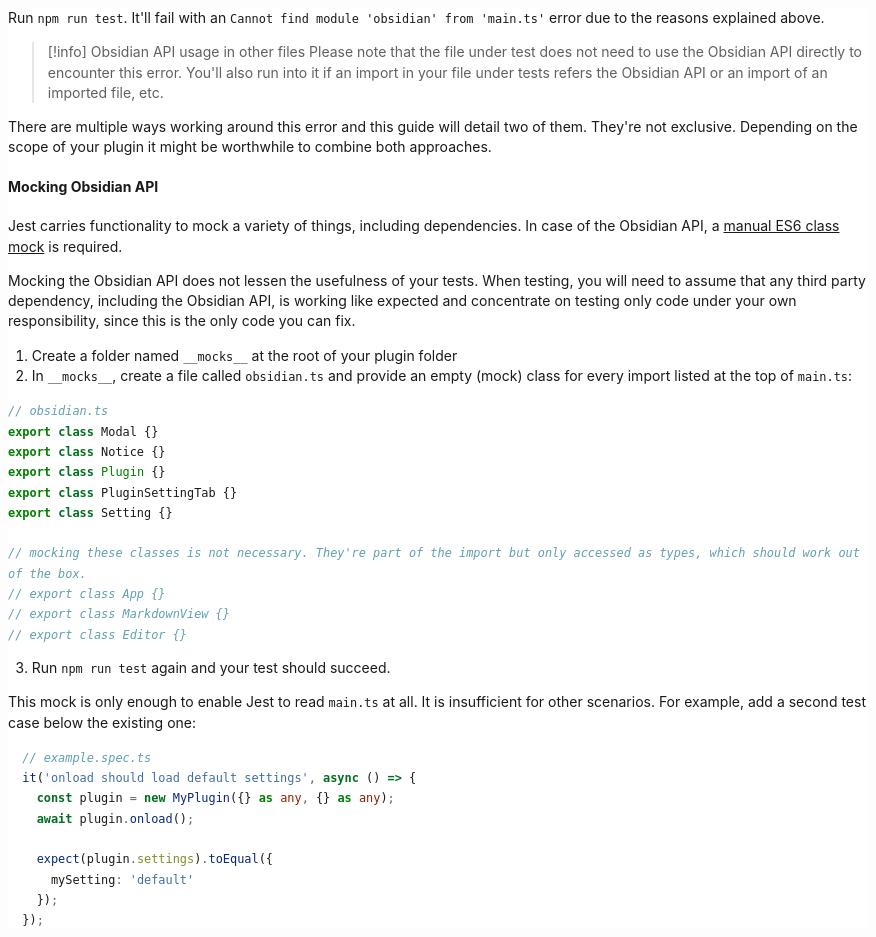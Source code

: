 Run `npm run test`. It'll fail with an `Cannot find module 'obsidian' from 'main.ts'` error due to the reasons explained above. 

> [!info] Obsidian API usage in other files
> Please note that the file under test does not need to use the Obsidian API directly to encounter this error. You'll also run into it if an import in your file under tests refers the Obsidian API or an import of an imported file, etc.

There are multiple ways working around this error and this guide will detail two of them. They're not exclusive. Depending on the scope of your plugin it might be worthwhile to combine both approaches. 

#### Mocking Obsidian API 

Jest carries functionality to mock a variety of things, including dependencies. In case of the Obsidian API, a [manual ES6 class mock](https://jestjs.io/docs/es6-class-mocks#manual-mock) is required.

Mocking the Obsidian API does not lessen the usefulness of your tests. When testing, you will need to assume that any third party dependency, including the Obsidian API, is working like expected and concentrate on testing only code under your own responsibility, since this is the only code you can fix. 

1. Create a folder named `__mocks__` at the root of your plugin folder
2. In `__mocks__`, create a file called `obsidian.ts` and provide an empty (mock) class for every import listed at the top of `main.ts`:
```ts
// obsidian.ts
export class Modal {}
export class Notice {}
export class Plugin {}
export class PluginSettingTab {}
export class Setting {}

// mocking these classes is not necessary. They're part of the import but only accessed as types, which should work out of the box.
// export class App {}
// export class MarkdownView {}
// export class Editor {}
```
3. Run `npm run test` again and your test should succeed. 

This mock is only enough to enable Jest to read `main.ts` at all. It is insufficient for other scenarios. 
For example, add a second test case below the existing one:

```ts
  // example.spec.ts
  it('onload should load default settings', async () => {
    const plugin = new MyPlugin({} as any, {} as any);
    await plugin.onload();

    expect(plugin.settings).toEqual({
      mySetting: 'default'
    });
  });
```
